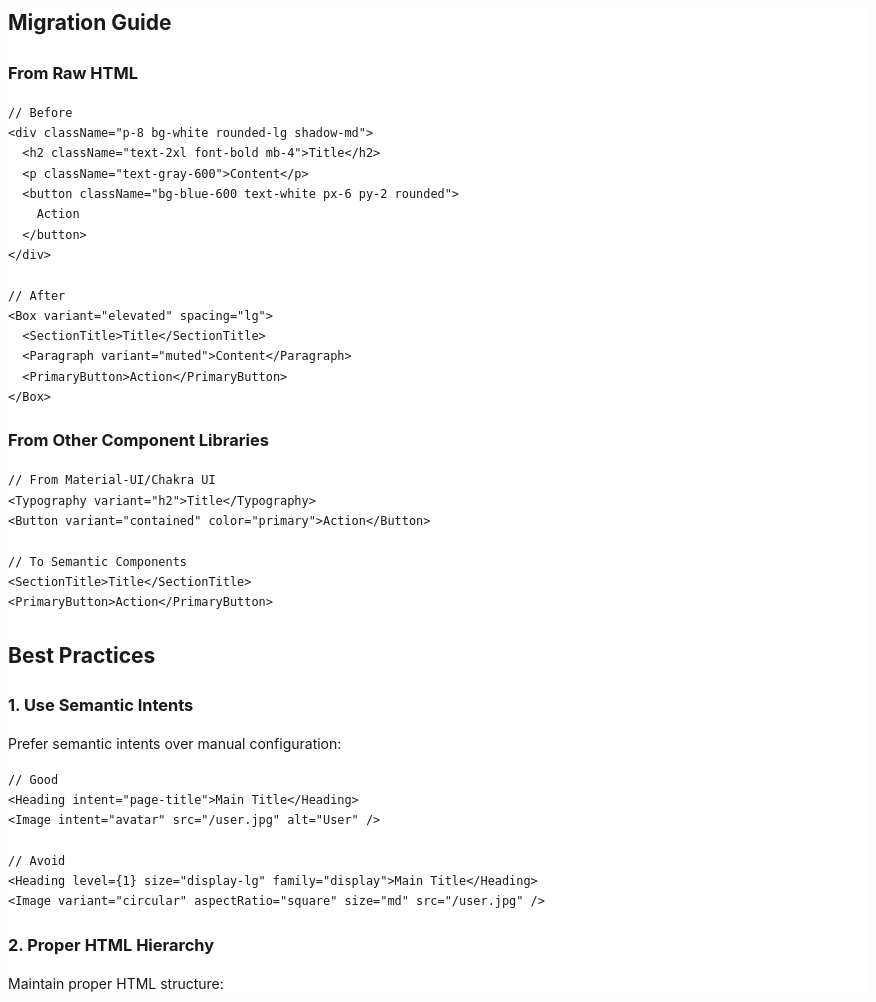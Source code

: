 ## Migration Guide

### From Raw HTML

```tsx
// Before
<div className="p-8 bg-white rounded-lg shadow-md">
  <h2 className="text-2xl font-bold mb-4">Title</h2>
  <p className="text-gray-600">Content</p>
  <button className="bg-blue-600 text-white px-6 py-2 rounded">
    Action
  </button>
</div>

// After
<Box variant="elevated" spacing="lg">
  <SectionTitle>Title</SectionTitle>
  <Paragraph variant="muted">Content</Paragraph>
  <PrimaryButton>Action</PrimaryButton>
</Box>
```

### From Other Component Libraries

```tsx
// From Material-UI/Chakra UI
<Typography variant="h2">Title</Typography>
<Button variant="contained" color="primary">Action</Button>

// To Semantic Components
<SectionTitle>Title</SectionTitle>
<PrimaryButton>Action</PrimaryButton>
```

## Best Practices

### 1. Use Semantic Intents
Prefer semantic intents over manual configuration:

```tsx
// Good
<Heading intent="page-title">Main Title</Heading>
<Image intent="avatar" src="/user.jpg" alt="User" />

// Avoid
<Heading level={1} size="display-lg" family="display">Main Title</Heading>
<Image variant="circular" aspectRatio="square" size="md" src="/user.jpg" />
```

### 2. Proper HTML Hierarchy
Maintain proper HTML structure:
